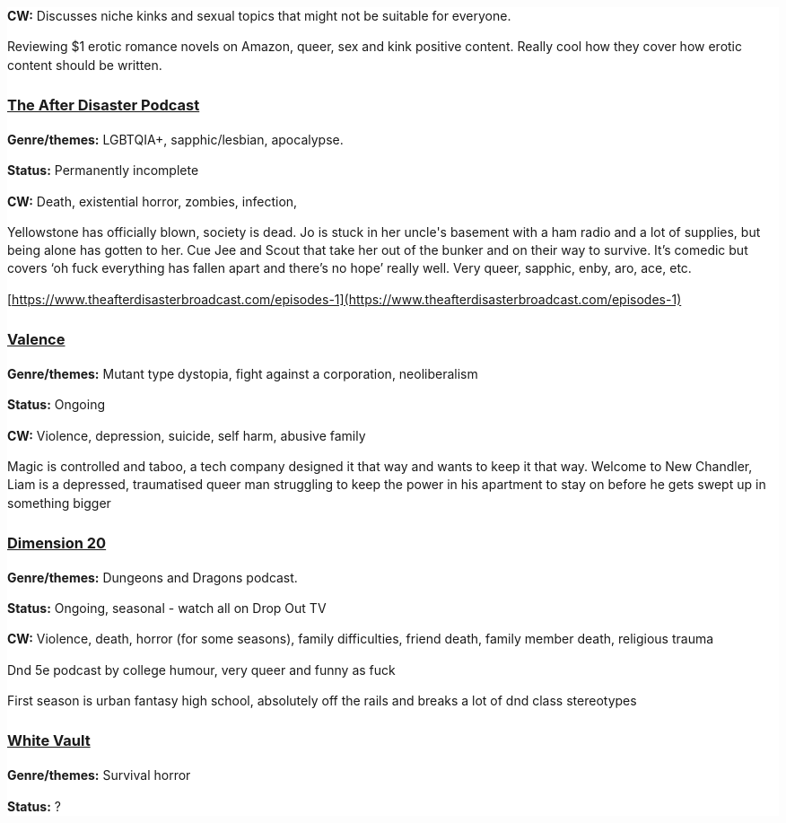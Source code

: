 **CW:** Discusses niche kinks and sexual topics that might not be suitable for everyone.

Reviewing $1 erotic romance novels on Amazon, queer, sex and kink positive content. Really cool how they cover how erotic content should be written.


### [The After Disaster Podcast](https://open.spotify.com/show/7esqnANQ5PqZaH02D77Ybq?si=agZ-co0LQG2QVQeBlvckYw)

**Genre/themes:** LGBTQIA+, sapphic/lesbian, apocalypse.

**Status:** Permanently incomplete

**CW:** Death, existential horror, zombies, infection, 

Yellowstone has officially blown, society is dead. Jo is stuck in her uncle's basement with a ham radio and a lot of supplies, but being alone has gotten to her. Cue Jee and Scout that take her out of the bunker and on their way to survive. It’s comedic but covers ‘oh fuck everything has fallen apart and there’s no hope’ really well. Very queer, sapphic, enby, aro, ace, etc.

[https://www.theafterdisasterbroadcast.com/episodes-1](https://www.theafterdisasterbroadcast.com/episodes-1)


### [Valence](https://open.spotify.com/show/3OfZe1ByjKWAlynyqjJcmJ?si=dHj_hB8qS_aetzD_MErDew)

**Genre/themes:** Mutant type dystopia, fight against a corporation, neoliberalism

**Status:** Ongoing

**CW:** Violence, depression, suicide, self harm, abusive family

Magic is controlled and taboo, a tech company designed it that way and wants to keep it that way. Welcome to New Chandler, Liam is a depressed, traumatised queer man struggling to keep the power in his apartment to stay on before he gets swept up in something bigger


### [Dimension 20](https://open.spotify.com/show/4zQpL7i8FBLr3O5g8meL8p?si=8dbRbrc8QmGNtgyaNHoH5g)

**Genre/themes:** Dungeons and Dragons podcast. 

**Status:** Ongoing, seasonal - watch all on Drop Out TV

**CW:** Violence, death, horror (for some seasons), family difficulties, friend death, family member death, religious trauma

Dnd 5e podcast by college humour, very queer and funny as fuck

First season is urban fantasy high school, absolutely off the rails and breaks a lot of dnd class stereotypes


### [White Vault](https://open.spotify.com/show/2zaOPON66InniTdoEoPai5?si=qnvuKZS5TvSXWDvVCoczDA)

**Genre/themes:** Survival horror

**Status:** ?
